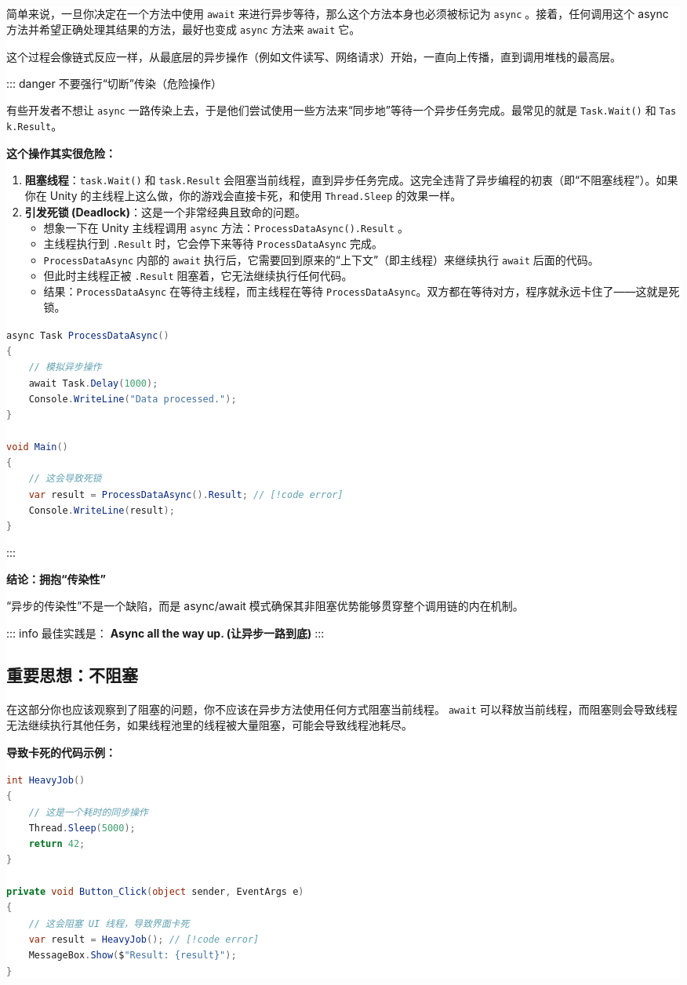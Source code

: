 简单来说，一旦你决定在一个方法中使用 `await` 来进行异步等待，那么这个方法本身也必须被标记为 `async` 。接着，任何调用这个 async 方法并希望正确处理其结果的方法，最好也变成 `async` 方法来 `await` 它。

这个过程会像链式反应一样，从最底层的异步操作（例如文件读写、网络请求）开始，一直向上传播，直到调用堆栈的最高层。

::: danger 不要强行“切断”传染（危险操作）


有些开发者不想让 `async` 一路传染上去，于是他们尝试使用一些方法来“同步地”等待一个异步任务完成。最常见的就是 `Task.Wait()` 和 `Task.Result`。

**这个操作其实很危险：**
1. **阻塞线程**：`task.Wait()` 和 `task.Result` 会阻塞当前线程，直到异步任务完成。这完全违背了异步编程的初衷（即“不阻塞线程”）。如果你在 Unity 的主线程上这么做，你的游戏会直接卡死，和使用 `Thread.Sleep` 的效果一样。
2. **引发死锁 (Deadlock)**：这是一个非常经典且致命的问题。
	- 想象一下在 Unity 主线程调用 `async` 方法：`ProcessDataAsync().Result` 。
	- 主线程执行到 `.Result` 时，它会停下来等待 `ProcessDataAsync` 完成。
	- `ProcessDataAsync` 内部的 `await` 执行后，它需要回到原来的“上下文”（即主线程）来继续执行 `await` 后面的代码。
	- 但此时主线程正被 `.Result` 阻塞着，它无法继续执行任何代码。
	- 结果：`ProcessDataAsync` 在等待主线程，而主线程在等待 `ProcessDataAsync`。双方都在等待对方，程序就永远卡住了——这就是死锁。
```c#
async Task ProcessDataAsync()
{
	// 模拟异步操作
	await Task.Delay(1000);
	Console.WriteLine("Data processed.");
}

void Main()
{
	// 这会导致死锁
	var result = ProcessDataAsync().Result; // [!code error]
	Console.WriteLine(result);
}
```
:::

**结论：拥抱“传染性”**

“异步的传染性”不是一个缺陷，而是 async/await 模式确保其非阻塞优势能够贯穿整个调用链的内在机制。

::: info 最佳实践是：
**Async all the way up. (让异步一路到底)**
:::

## 重要思想：不阻塞
在这部分你也应该观察到了阻塞的问题，你不应该在异步方法使用任何方式阻塞当前线程。 `await` 可以释放当前线程，而阻塞则会导致线程无法继续执行其他任务，如果线程池里的线程被大量阻塞，可能会导致线程池耗尽。

**导致卡死的代码示例：**
```c#
int HeavyJob()
{
	// 这是一个耗时的同步操作
	Thread.Sleep(5000);
	return 42;
}

private void Button_Click(object sender, EventArgs e)
{
	// 这会阻塞 UI 线程，导致界面卡死
	var result = HeavyJob(); // [!code error]
	MessageBox.Show($"Result: {result}");
}
```
